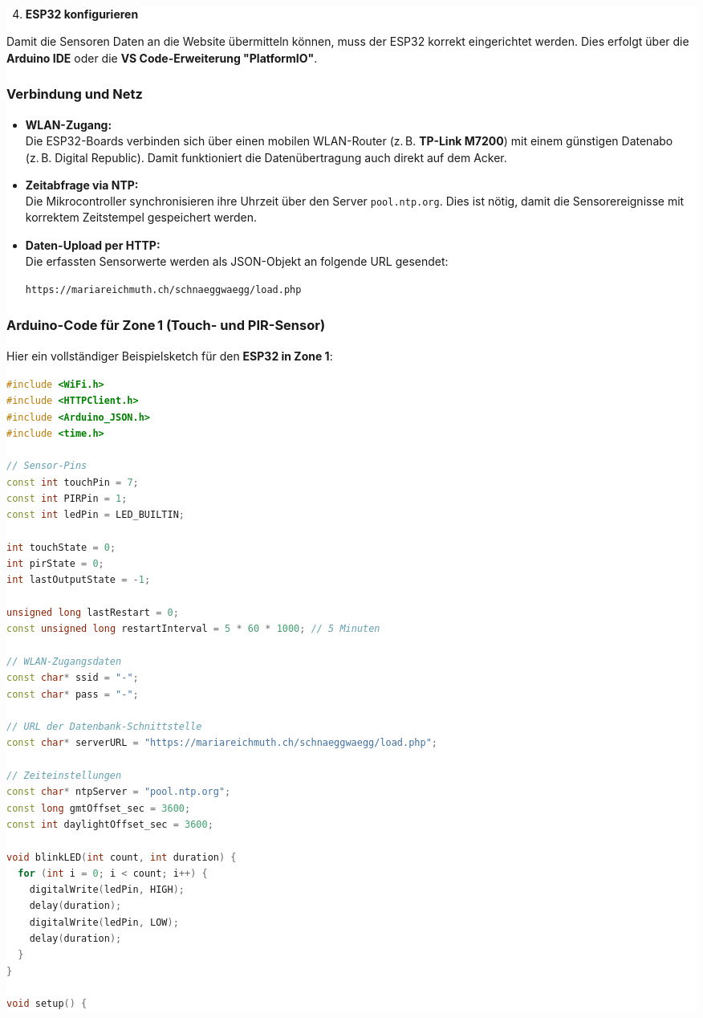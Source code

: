 
4. **ESP32 konfigurieren**

Damit die Sensoren Daten an die Website übermitteln können, muss der ESP32 korrekt eingerichtet werden. Dies erfolgt über die **Arduino IDE** oder die **VS Code-Erweiterung "PlatformIO"**. 

### Verbindung und Netz

- **WLAN-Zugang:**  
  Die ESP32-Boards verbinden sich über einen mobilen WLAN-Router (z. B. **TP-Link M7200**) mit einem günstigen Datenabo (z. B. Digital Republic). Damit funktioniert die Datenübertragung auch direkt auf dem Acker.

- **Zeitabfrage via NTP:**  
  Die Mikrocontroller synchronisieren ihre Uhrzeit über den Server `pool.ntp.org`. Dies ist nötig, damit die Sensorereignisse mit korrektem Zeitstempel gespeichert werden.

- **Daten-Upload per HTTP:**  
  Die erfassten Sensorwerte werden als JSON-Objekt an folgende URL gesendet:
  ```
  https://mariareichmuth.ch/schnaeggwaegg/load.php
  ```

### Arduino-Code für Zone 1 (Touch- und PIR-Sensor)

Hier ein vollständiger Beispielsketch für den **ESP32 in Zone 1**:

```cpp
#include <WiFi.h>
#include <HTTPClient.h>
#include <Arduino_JSON.h>
#include <time.h>

// Sensor-Pins
const int touchPin = 7;
const int PIRPin = 1;
const int ledPin = LED_BUILTIN;

int touchState = 0;
int pirState = 0;
int lastOutputState = -1;

unsigned long lastRestart = 0;
const unsigned long restartInterval = 5 * 60 * 1000; // 5 Minuten

// WLAN-Zugangsdaten
const char* ssid = "-";
const char* pass = "-";

// URL der Datenbank-Schnittstelle
const char* serverURL = "https://mariareichmuth.ch/schnaeggwaegg/load.php";

// Zeiteinstellungen
const char* ntpServer = "pool.ntp.org";
const long gmtOffset_sec = 3600;
const int daylightOffset_sec = 3600;

void blinkLED(int count, int duration) {
  for (int i = 0; i < count; i++) {
    digitalWrite(ledPin, HIGH);
    delay(duration);
    digitalWrite(ledPin, LOW);
    delay(duration);
  }
}

void setup() {
```